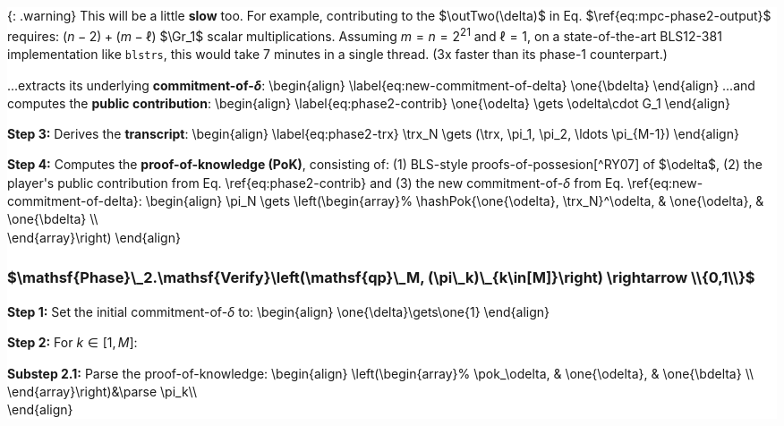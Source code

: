 {: .warning}
This will be a little **slow** too.
For example, contributing to the $\outTwo(\delta)$ in Eq. $\ref{eq:mpc-phase2-output}$ requires:
$(n-2) + (m-\ell)$ $\Gr_1$ scalar multiplications.
Assuming $m=n=2^{21}$ and $\ell = 1$, on a state-of-the-art BLS12-381 implementation like `blstrs`, this would take $7$ minutes in a single thread.
(3x faster than its phase-1 counterpart.)

...extracts its underlying **commitment-of-$\delta$**:
\begin{align}
\label{eq:new-commitment-of-delta}
\one{\bdelta}
\end{align}
...and computes the **public contribution**:
\begin{align}
\label{eq:phase2-contrib}
\one{\odelta} \gets \odelta\cdot G_1
\end{align}

**Step 3:** 
Derives the **transcript**:
\begin{align}
\label{eq:phase2-trx}
\trx\_N \gets (\trx, \pi\_1, \pi\_2, \ldots \pi\_{M-1})
\end{align}

**Step 4:** 
Computes the **proof-of-knowledge (PoK)**, consisting of: (1) BLS-style proofs-of-possesion[^RY07] of $\odelta$, (2) the player's public contribution from Eq. \ref{eq:phase2-contrib} and (3) the new commitment-of-$\delta$ from Eq. \ref{eq:new-commitment-of-delta}:
\begin{align}
\pi_N \gets \left(\begin{array}%
    \hashPok{\one{\odelta}, \trx_N}^\odelta,     & \one{\odelta},   & \one{\bdelta}   \\\\\
\end{array}\right)
\end{align}

### $\mathsf{Phase}\_2.\mathsf{Verify}\left(\mathsf{qp}\_M, (\pi\_k)\_{k\in[M]}\right) \rightarrow \\{0,1\\}$ 

**Step 1:** 
Set the initial commitment-of-$\delta$
to:
\begin{align}
\one{\delta}\gets\one{1}
\end{align}

**Step 2:** For $k \in [1, M]$:

**Substep 2.1:** Parse the proof-of-knowledge: 
\begin{align}
\left(\begin{array}%
    \pok_\odelta, & \one{\odelta},   & \one{\bdelta}   \\\\\
\end{array}\right)&\parse \pi_k\\\\\
\end{align}


[^daira-batch-verif]: [Groth16 batch verification](https://github.com/zcash/zcash/issues/2465#issuecomment-310745119), Daira Hopwood, 2017
[^aip-61-zk-relation]: [AIP-61: Keyless Accounts](https://github.com/aptos-foundation/AIPs/blob/main/aips/aip-61.md#the-keyless-zk-relation-mathcalr), _"The keyless ZK relation $\mathcal{R}$"_, Alin Tomescu, 2024
[^geom-hx]: [The Hidden Little Secret in SnarkJS](https://geometry.xyz/notebook/the-hidden-little-secret-in-snarkjs), Kobi Gurkan, 29 August 2023
[^geom-weak-se]: [Groth16 Malleability](https://geometry.xyz/notebook/groth16-malleability), Andrija Novakovic, Kobi Gurkan
[^lambdaclass-groth16]: [An overview of the Groth16 proof system](https://blog.lambdaclass.com/groth16/), Lambda Class
[^rex-weak-se]: [Simulation-Extractability, Non-Malleability, SoK](https://rex1fernando.github.io/posts/simulation-extractability__non-malleability__sok_5e8d42b6/), Rex Fernando, 2025
[^sapling-mpc]: [Completion of the Sapling MPC](https://electriccoin.co/blog/completion-of-the-sapling-mpc/), Sean Bowe, 2018